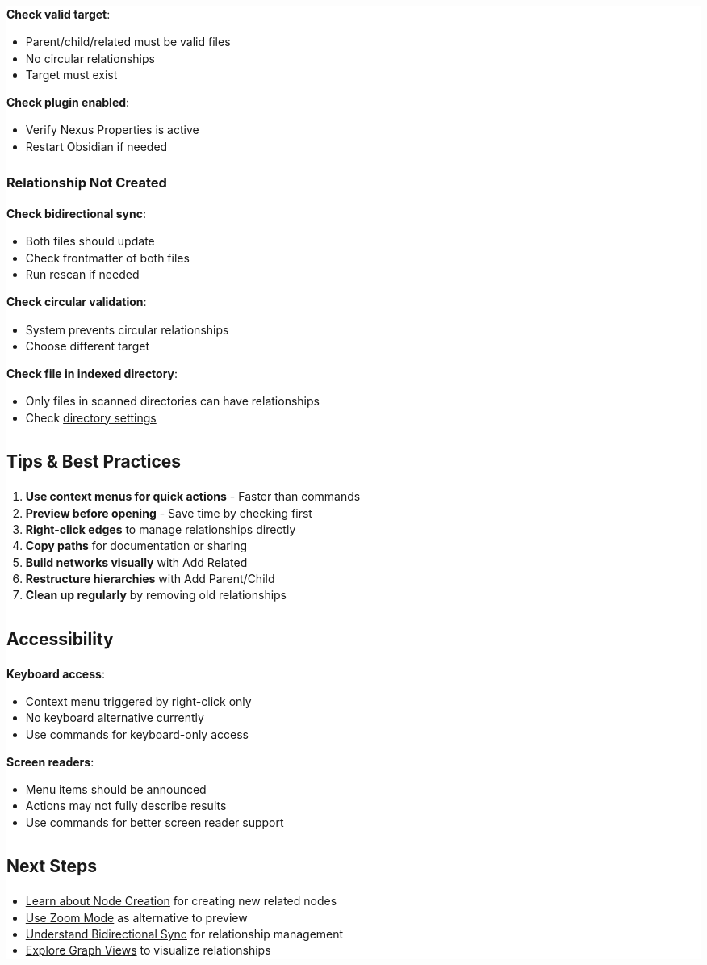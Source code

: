 **Check valid target**:
- Parent/child/related must be valid files
- No circular relationships
- Target must exist

**Check plugin enabled**:
- Verify Nexus Properties is active
- Restart Obsidian if needed

### Relationship Not Created

**Check bidirectional sync**:
- Both files should update
- Check frontmatter of both files
- Run rescan if needed

**Check circular validation**:
- System prevents circular relationships
- Choose different target

**Check file in indexed directory**:
- Only files in scanned directories can have relationships
- Check [directory settings](../configuration#directory-scanning)

## Tips & Best Practices

1. **Use context menus for quick actions** - Faster than commands
2. **Preview before opening** - Save time by checking first
3. **Right-click edges** to manage relationships directly
4. **Copy paths** for documentation or sharing
5. **Build networks visually** with Add Related
6. **Restructure hierarchies** with Add Parent/Child
7. **Clean up regularly** by removing old relationships

## Accessibility

**Keyboard access**:
- Context menu triggered by right-click only
- No keyboard alternative currently
- Use commands for keyboard-only access

**Screen readers**:
- Menu items should be announced
- Actions may not fully describe results
- Use commands for better screen reader support

## Next Steps

- [Learn about Node Creation](node-creation) for creating new related nodes
- [Use Zoom Mode](zoom-mode) as alternative to preview
- [Understand Bidirectional Sync](bidirectional-sync) for relationship management
- [Explore Graph Views](graph-views) to visualize relationships
